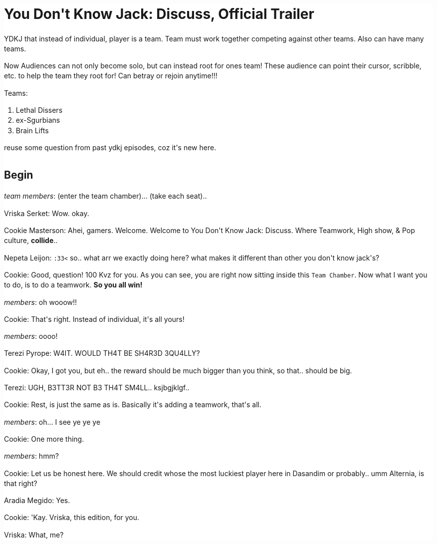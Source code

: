 # You Don't Know Jack: Discuss, Official Trailer

YDKJ that instead of individual, player is a team. Team must work together competing against other teams. Also can have many teams.

Now Audiences can not only become solo, but can instead root for ones team! These audience can point their cursor, scribble, etc. to help the team they root for! Can betray or rejoin anytime!!!

Teams:

1. Lethal Dissers
2. ex-Sgurbians
3. Brain Lifts

reuse some question from past ydkj episodes, coz it's new here.

## Begin

*team members*: (enter the team chamber)... (take each seat)..

Vriska Serket: Wow. okay.

Cookie Masterson: Ahei, gamers. Welcome. Welcome to You Don't Know Jack: Discuss. Where Teamwork, High show, & Pop culture, **collide**..

Nepeta Leijon: `:33<` so.. what arr we exactly doing here? what makes it different than other you don't know jack's?

Cookie: Good, question! 100 Kvz for you. As you can see, you are right now sitting inside this `Team Chamber`. Now what I want you to do, is to do a teamwork. **So you all win!**

*members*: oh wooow!!

Cookie: That's right. Instead of individual, it's all yours!

*members*: oooo!

Terezi Pyrope: W4IT. WOULD TH4T BE SH4R3D 3QU4LLY?

Cookie: Okay, I got you, but eh.. the reward should be much bigger than you think, so that.. should be big.

Terezi: UGH, B3TT3R NOT B3 TH4T SM4LL.. ksjbgjklgf..

Cookie: Rest, is just the same as is. Basically it's adding a teamwork, that's all.

*members*: oh... I see ye ye ye

Cookie: One more thing.

*members*: hmm?

Cookie: Let us be honest here. We should credit whose the most luckiest player here in Dasandim or probably.. umm Alternia, is that right?

Aradia Megido: Yes.

Cookie: 'Kay. Vriska, this edition, for you.

Vriska: What, me?
